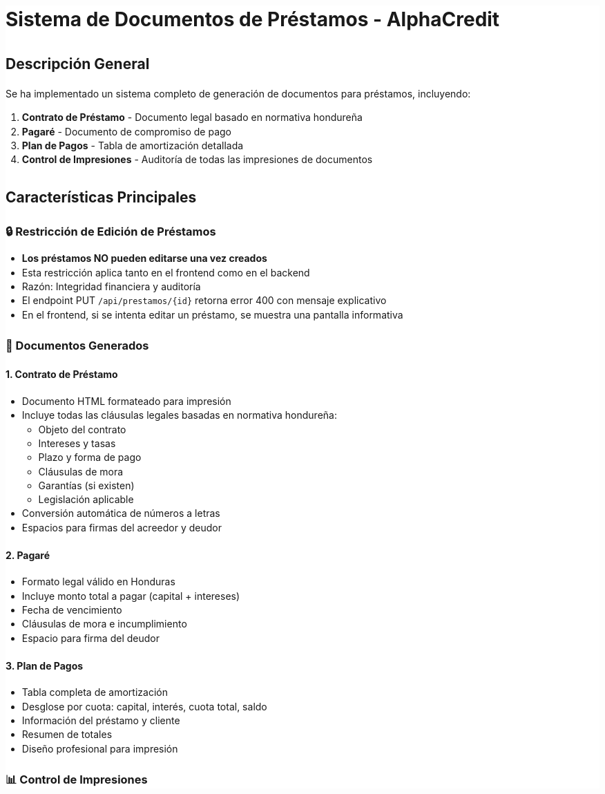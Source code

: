 # Sistema de Documentos de Préstamos - AlphaCredit

## Descripción General

Se ha implementado un sistema completo de generación de documentos para préstamos, incluyendo:

1. **Contrato de Préstamo** - Documento legal basado en normativa hondureña
2. **Pagaré** - Documento de compromiso de pago
3. **Plan de Pagos** - Tabla de amortización detallada
4. **Control de Impresiones** - Auditoría de todas las impresiones de documentos

## Características Principales

### 🔒 Restricción de Edición de Préstamos

- **Los préstamos NO pueden editarse una vez creados**
- Esta restricción aplica tanto en el frontend como en el backend
- Razón: Integridad financiera y auditoría
- El endpoint PUT `/api/prestamos/{id}` retorna error 400 con mensaje explicativo
- En el frontend, si se intenta editar un préstamo, se muestra una pantalla informativa

### 📄 Documentos Generados

#### 1. Contrato de Préstamo
- Documento HTML formateado para impresión
- Incluye todas las cláusulas legales basadas en normativa hondureña:
  - Objeto del contrato
  - Intereses y tasas
  - Plazo y forma de pago
  - Cláusulas de mora
  - Garantías (si existen)
  - Legislación aplicable
- Conversión automática de números a letras
- Espacios para firmas del acreedor y deudor

#### 2. Pagaré
- Formato legal válido en Honduras
- Incluye monto total a pagar (capital + intereses)
- Fecha de vencimiento
- Cláusulas de mora e incumplimiento
- Espacio para firma del deudor

#### 3. Plan de Pagos
- Tabla completa de amortización
- Desglose por cuota: capital, interés, cuota total, saldo
- Información del préstamo y cliente
- Resumen de totales
- Diseño profesional para impresión

### 📊 Control de Impresiones
